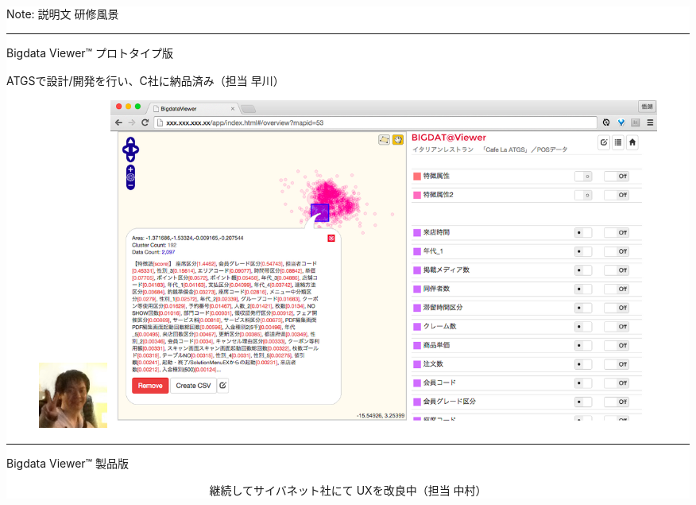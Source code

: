 
Note: 説明文
研修風景

---

<div class="title">Bigdata Viewer™ プロトタイプ版</div>

<p>ATGSで設計/開発を行い、C社に納品済み（担当 早川）</p>
<div style="text-align:center;">
<img style="width:10%;height:auto;" src="images/goro-peace.png">
<img style="width:80%;height:auto;" src="images/bigdata-viewer-image.png">
</div>


---

<div class="title">Bigdata Viewer™ 製品版</div>

<div style="text-align:center;">
<p>継続してサイバネット社にて UXを改良中（担当 中村）</p>